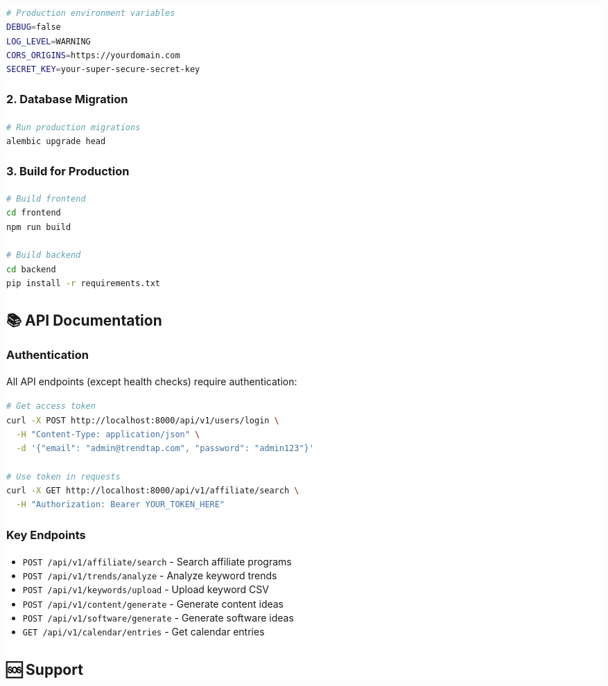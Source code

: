 ```bash
# Production environment variables
DEBUG=false
LOG_LEVEL=WARNING
CORS_ORIGINS=https://yourdomain.com
SECRET_KEY=your-super-secure-secret-key
```

### 2. Database Migration

```bash
# Run production migrations
alembic upgrade head
```

### 3. Build for Production

```bash
# Build frontend
cd frontend
npm run build

# Build backend
cd backend
pip install -r requirements.txt
```

## 📚 API Documentation

### Authentication

All API endpoints (except health checks) require authentication:

```bash
# Get access token
curl -X POST http://localhost:8000/api/v1/users/login \
  -H "Content-Type: application/json" \
  -d '{"email": "admin@trendtap.com", "password": "admin123"}'

# Use token in requests
curl -X GET http://localhost:8000/api/v1/affiliate/search \
  -H "Authorization: Bearer YOUR_TOKEN_HERE"
```

### Key Endpoints

- `POST /api/v1/affiliate/search` - Search affiliate programs
- `POST /api/v1/trends/analyze` - Analyze keyword trends
- `POST /api/v1/keywords/upload` - Upload keyword CSV
- `POST /api/v1/content/generate` - Generate content ideas
- `POST /api/v1/software/generate` - Generate software ideas
- `GET /api/v1/calendar/entries` - Get calendar entries

## 🆘 Support

